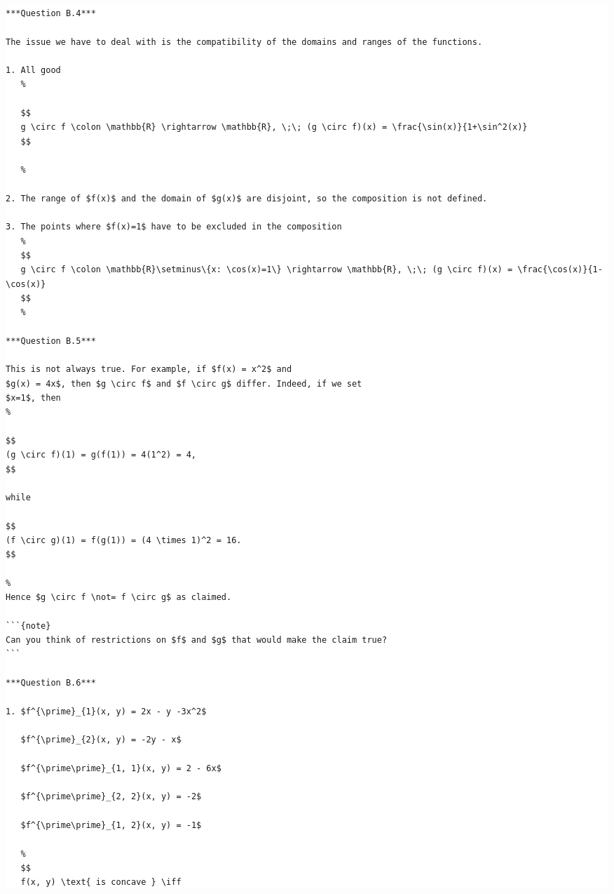 ````{dropdown} Solutions
***Question B.4***

The issue we have to deal with is the compatibility of the domains and ranges of the functions.

1. All good
   %

   $$
   g \circ f \colon \mathbb{R} \rightarrow \mathbb{R}, \;\; (g \circ f)(x) = \frac{\sin(x)}{1+\sin^2(x)}
   $$

   %

2. The range of $f(x)$ and the domain of $g(x)$ are disjoint, so the composition is not defined.

3. The points where $f(x)=1$ have to be excluded in the composition
   %
   $$
   g \circ f \colon \mathbb{R}\setminus\{x: \cos(x)=1\} \rightarrow \mathbb{R}, \;\; (g \circ f)(x) = \frac{\cos(x)}{1-\cos(x)}
   $$
   %

***Question B.5***

This is not always true. For example, if $f(x) = x^2$ and
$g(x) = 4x$, then $g \circ f$ and $f \circ g$ differ. Indeed, if we set
$x=1$, then
%

$$
(g \circ f)(1) = g(f(1)) = 4(1^2) = 4,
$$

while

$$
(f \circ g)(1) = f(g(1)) = (4 \times 1)^2 = 16.
$$

%
Hence $g \circ f \not= f \circ g$ as claimed.

```{note}
Can you think of restrictions on $f$ and $g$ that would make the claim true?
```

***Question B.6***

1. $f^{\prime}_{1}(x, y) = 2x - y -3x^2$

   $f^{\prime}_{2}(x, y) = -2y - x$

   $f^{\prime\prime}_{1, 1}(x, y) = 2 - 6x$

   $f^{\prime\prime}_{2, 2}(x, y) = -2$

   $f^{\prime\prime}_{1, 2}(x, y) = -1$

   %
   $$
   f(x, y) \text{ is concave } \iff
````